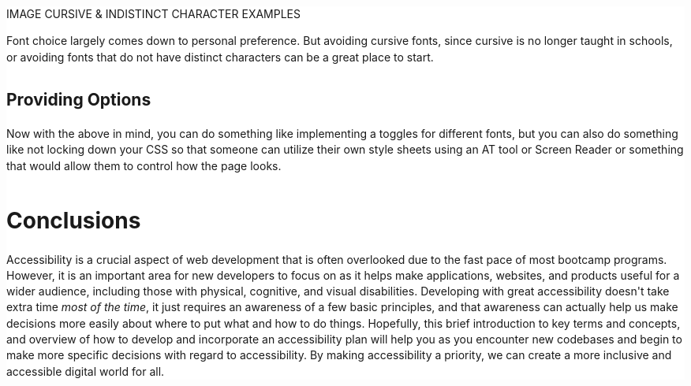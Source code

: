 IMAGE CURSIVE & INDISTINCT CHARACTER EXAMPLES

<p>
    Font choice largely comes down to personal preference. But avoiding cursive fonts, since cursive is no longer taught in schools, or
    avoiding fonts that do not have distinct characters can be a great place to start.
</p>

<h2>Providing Options</h2>
<p>Now with the above in mind, you can do something like implementing a toggles for different fonts, but you can also do something like not locking down your CSS so that someone can utilize their own style sheets using an AT tool or Screen Reader or something that would allow them to control how the page looks.</p>

<h1>Conclusions</h1>

<p>Accessibility is a crucial aspect of web development that is often overlooked due to the fast pace of most bootcamp programs. However, it is an important area for new developers to focus on as it helps make applications, websites, and products useful for a wider audience, including those with physical, cognitive, and visual disabilities. Developing with great accessibility doesn't take extra time <em>most
of the time</em>, it just requires an awareness of a few basic principles, and that awareness can actually help us make decisions more easily about where to put what and how to do things. Hopefully, this brief introduction to key terms and concepts, and overview of how to develop and incorporate an accessibility plan will help you as you encounter new codebases and begin to make more specific decisions with
regard to accessibility. By making accessibility a priority, we can create a more inclusive and accessible digital world for all.</p>